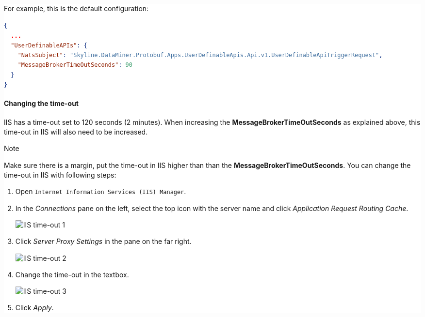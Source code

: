 For example, this is the default configuration:

```json
{
  ...
  "UserDefinableAPIs": {
    "NatsSubject": "Skyline.DataMiner.Protobuf.Apps.UserDefinableApis.Api.v1.UserDefinableApiTriggerRequest",
    "MessageBrokerTimeOutSeconds": 90
  }
}
```

#### Changing the time-out

IIS has a time-out set to 120 seconds (2 minutes). When increasing the **MessageBrokerTimeOutSeconds** as explained above, this time-out in IIS will also need to be increased.

> [!NOTE]
> Make sure there is a margin, put the time-out in IIS higher than than the **MessageBrokerTimeOutSeconds**.
You can change the time-out in IIS with following steps:

1. Open `Internet Information Services (IIS) Manager`.

1. In the *Connections* pane on the left, select the top icon with the server name and click *Application Request Routing Cache*.

   ![IIS time-out 1](~/user-guide/images/UDAPIS_IIS_TimeOut_1.jpg)

1. Click *Server Proxy Settings* in the pane on the far right.

    ![IIS time-out 2](~/user-guide/images/UDAPIS_IIS_TimeOut_2.jpg)

1. Change the time-out in the textbox.

    ![IIS time-out 3](~/user-guide/images/UDAPIS_IIS_TimeOut_3.jpg)

1. Click *Apply*.
